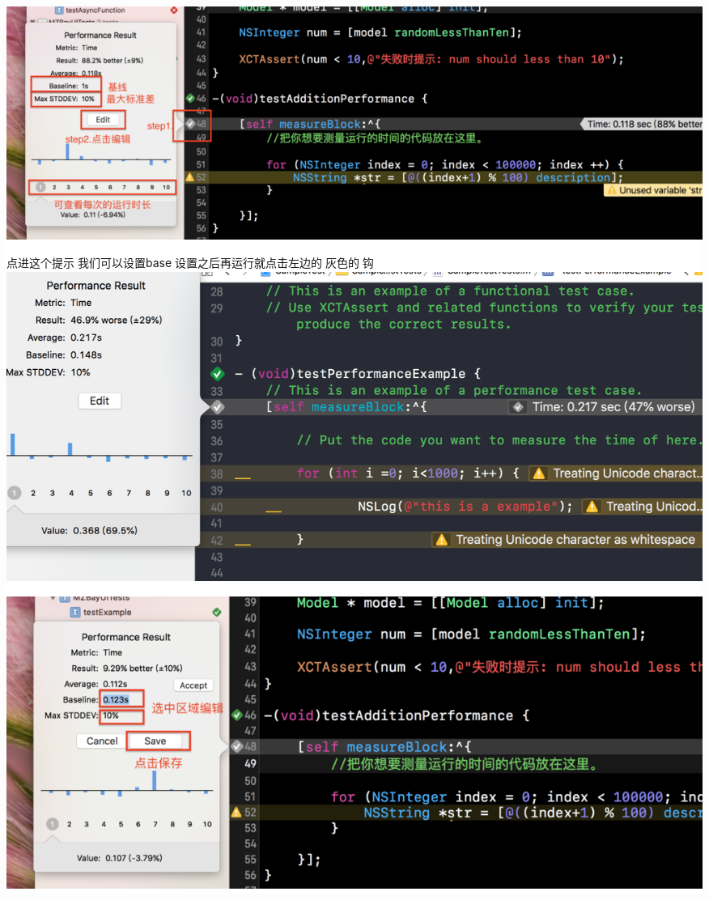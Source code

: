 ![](Resource/11_1_12.png)

点进这个提示 我们可以设置base 设置之后再运行就点击左边的 灰色的 钩 
![](Resource/11_1_5.png)

![](Resource/11_1_13.png)
